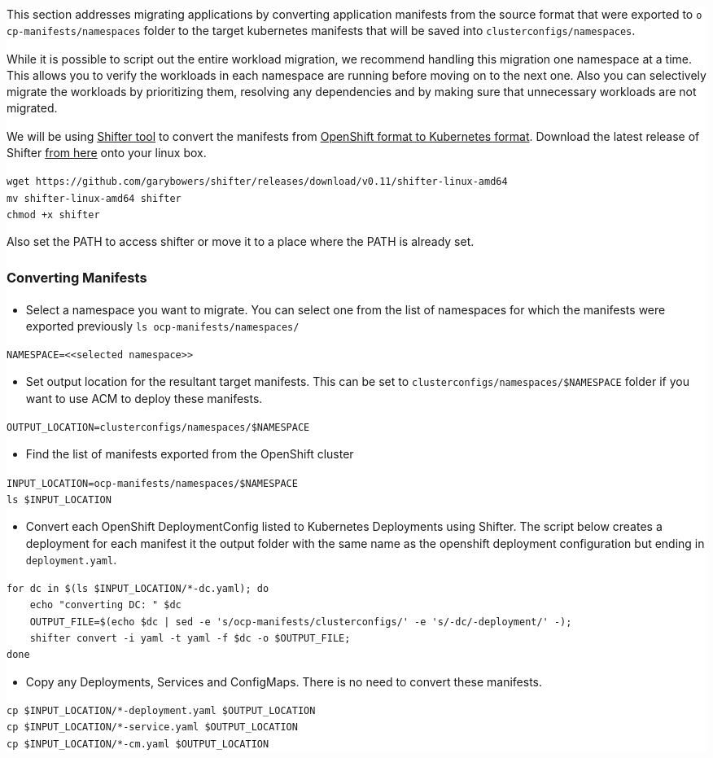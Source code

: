 This section addresses migrating applications by converting application manifests from the source format that were exported to `ocp-manifests/namespaces` folder to the target kubernetes manifests that will be saved into `clusterconfigs/namespaces`.

While it is possible to script out the entire workload migration, we recommend handling this migration one namespace at a time. This allows you to verify the workloads in each namespace are running before moving on to the next one. Also you can selectively migrate the workloads by prioritizing them, resolving any dependencies and by making sure that unnecessary workloads are not migrated.

We will be using [Shifter tool](https://github.com/garybowers/shifter) to convert the manifests from [OpenShift format to Kubernetes format](https://github.com/garybowers/shifter#openshift-to-kubernetes-converter). Download the latest release of Shifter [from here](https://github.com/garybowers/shifter/releases) onto your linux box.

```
wget https://github.com/garybowers/shifter/releases/download/v0.11/shifter-linux-amd64
mv shifter-linux-amd64 shifter
chmod +x shifter
```
Also set the PATH to access shifter or move it to a place where the PATH is already set.

### Converting Manifests

* Select a namespace you want to migrate. You can select one from the list of namespaces for which the manifests were exported previously `ls ocp-manifests/namespaces/`

```
NAMESPACE=<<selected namespace>>
```

* Set output location for the resultant target manifests. This can be set to `clusterconfigs/namespaces/$NAMESPACE` folder if you want to use ACM to deploy these manifests.

```
OUTPUT_LOCATION=clusterconfigs/namespaces/$NAMESPACE
```

* Find the list of manifests exported from the OpenShift cluster 

```
INPUT_LOCATION=ocp-manifests/namespaces/$NAMESPACE
ls $INPUT_LOCATION
```

* Convert each OpenShift DeploymentConfig listed to Kubernetes Deployments using Shifter. The script below creates a deployment for each manifest it the output folder with the same name as the openshift deployment configuration but ending in `deployment.yaml`.

```
for dc in $(ls $INPUT_LOCATION/*-dc.yaml); do
    echo "converting DC: " $dc
    OUTPUT_FILE=$(echo $dc | sed -e 's/ocp-manifests/clusterconfigs/' -e 's/-dc/-deployment/' -);
    shifter convert -i yaml -t yaml -f $dc -o $OUTPUT_FILE;
done
```

* Copy any Deployments, Services and ConfigMaps. There is no need to convert these manifests.

```
cp $INPUT_LOCATION/*-deployment.yaml $OUTPUT_LOCATION
cp $INPUT_LOCATION/*-service.yaml $OUTPUT_LOCATION
cp $INPUT_LOCATION/*-cm.yaml $OUTPUT_LOCATION
```
